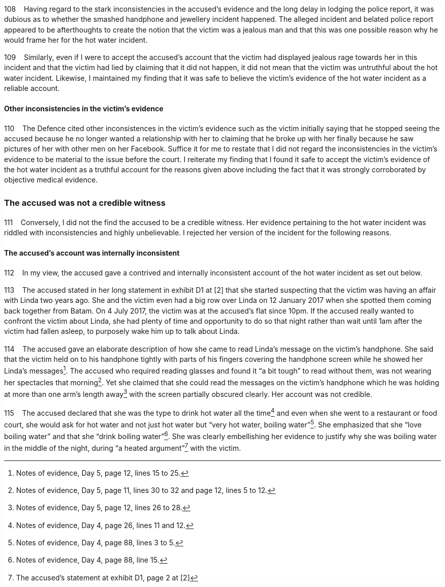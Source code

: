 108    Having regard to the stark inconsistencies in the accused’s evidence and the long delay in lodging the police report, it was dubious as to whether the smashed handphone and jewellery incident happened. The alleged incident and belated police report appeared to be afterthoughts to create the notion that the victim was a jealous man and that this was one possible reason why he would frame her for the hot water incident.

109    Similarly, even if I were to accept the accused’s account that the victim had displayed jealous rage towards her in this incident and that the victim had lied by claiming that it did not happen, it did not mean that the victim was untruthful about the hot water incident. Likewise, I maintained my finding that it was safe to believe the victim’s evidence of the hot water incident as a reliable account.

#### Other inconsistencies in the victim’s evidence

110    The Defence cited other inconsistences in the victim’s evidence such as the victim initially saying that he stopped seeing the accused because he no longer wanted a relationship with her to claiming that he broke up with her finally because he saw pictures of her with other men on her Facebook. Suffice it for me to restate that I did not regard the inconsistencies in the victim’s evidence to be material to the issue before the court. I reiterate my finding that I found it safe to accept the victim’s evidence of the hot water incident as a truthful account for the reasons given above including the fact that it was strongly corroborated by objective medical evidence.

### The accused was not a credible witness

111    Conversely, I did not the find the accused to be a credible witness. Her evidence pertaining to the hot water incident was riddled with inconsistencies and highly unbelievable. I rejected her version of the incident for the following reasons.

#### The accused’s account was internally inconsistent

112    In my view, the accused gave a contrived and internally inconsistent account of the hot water incident as set out below.

113    The accused stated in her long statement in exhibit D1 at \[2\] that she started suspecting that the victim was having an affair with Linda two years ago. She and the victim even had a big row over Linda on 12 January 2017 when she spotted them coming back together from Batam. On 4 July 2017, the victim was at the accused’s flat since 10pm. If the accused really wanted to confront the victim about Linda, she had plenty of time and opportunity to do so that night rather than wait until 1am after the victim had fallen asleep, to purposely wake him up to talk about Linda.

114    The accused gave an elaborate description of how she came to read Linda’s message on the victim’s handphone. She said that the victim held on to his handphone tightly with parts of his fingers covering the handphone screen while he showed her Linda’s messages[^59]. The accused who required reading glasses and found it “a bit tough” to read without them, was not wearing her spectacles that morning[^60]. Yet she claimed that she could read the messages on the victim’s handphone which he was holding at more than one arm’s length away[^61] with the screen partially obscured clearly. Her account was not credible.

115    The accused declared that she was the type to drink hot water all the time[^62] and even when she went to a restaurant or food court, she would ask for hot water and not just hot water but “very hot water, boiling water”[^63]. She emphasized that she “love boiling water” and that she “drink boiling water”[^64]. She was clearly embellishing her evidence to justify why she was boiling water in the middle of the night, during “a heated argument”[^65] with the victim.


[^1]: Notes of evidence, Day 4, page 99, line 31 to page 100, line 2.
[^2]: Notes of evidence, Day 3, page 39, line 23 to page 40, line 3.
[^3]: Notes of evidence, Day 2, page 29, lines 4 to 19.
[^4]: Notes of evidence, Day 2, page 28, lines 25 to 32.
[^5]: Notes of evidence, Day 2, page 44, lines 9 to 12.
[^6]: Notes of evidence, Day 2, page 44, lines 16 to 18 and Day 2, page 78, line 31 to page 79, line 4.
[^7]: Notes of evidence, Day 4, page 32, line 28.
[^8]: Notes of evidence, Day 4, page 34, line 3.
[^9]: Notes of evidence, Day 4, page 62, lines 18 to 21.
[^10]: Notes of evidence, Day 5, page 32, lines 6 to 11.
[^11]: Notes of evidence, Day 3, page 54, line 11 to page 55, line 24.
[^12]: Notes of evidence, Day 1, page 29, lines 9 to 14.
[^13]: Notes of evidence, Day 1, page 15, line 1 and page 23, lines 7 to 10.
[^14]: Notes of evidence, Day 1, page 27, lines 4 to 15.
[^15]: Notes of evidence, Day 1, page 27, lines 19 to 22.
[^16]: Notes of evidence, Day 1, page 24, line 27 to page 25, line 1.
[^17]: Notes of evidence, Day 1, page 39, lines 5 to 13.
[^18]: Notes of evidence, Day 1, page 39, page 20 to 27.
[^19]: Notes of evidence, Day 1, page 24, lines 20 to 22.
[^20]: Notes of evidence, Day 1, page 25, line 16 to page 26, line 3.
[^21]: Notes of evidence, Day 1, page 26, lines 14 to 32.
[^22]: Notes of evidence, Day 1, page 35, line 29 to page 36, line 15.
[^23]: Notes of evidence, Day 1, page 41, line 18 to page 43, line 9.
[^24]: Notes of evidence, Day 1, page 46, lines 12 to 15.
[^25]: Notes of evidence, Day 1, page 47, line 28 to page 48, line 6.
[^26]: Notes of evidence, Day 1, page 48, lines 13 to 17.
[^27]: Notes of evidence, Day 1, page 54, lines 4 to 6.
[^28]: Notes of evidence, Day 1, page 56, lines 6 to 9.
[^29]: Notes of evidence, Day 1, page 53, line 29 to page 54 line 22.
[^30]: Notes of evidence, Day 1, page 54, lines 26 to 30.
[^31]: Notes of evidence, Day 1, page 55, lines 2 to 8.
[^32]: Notes of evidence, Day 1, page 70, lines 13 to 23.
[^33]: Notes of evidence, Day 1, page 87, lines 2 to 4.
[^34]: Notes of evidence, Day 1, page 87, lines 5 to 16.
[^35]: Notes of evidence, Day 4, page 106, lines 24 to 32.
[^36]: Notes of evidence, Day 3, page 2, line 10 to page 3, line 28.
[^37]: Notes of evidence, Day 3, page 61, lines 6 to 12.
[^38]: Notes of evidence, Day 1, page 52, lines 6 to 7.
[^39]: Notes of evidence, day 4, page 107, lines 7 to 10.
[^40]: Notes of evidence, day 4, page 72, lines 15 to 27.
[^41]: Notes of evidence, day 4, page 15, lines 9 to 18.
[^42]: Notes of evidence, Day 1, page 85, line 18 to page 86, line 11.
[^43]: Notes of evidence, Day 5, page 16, lines 19 to 24.
[^44]: Notes of evidence, Day 1, page 31, lines 4 to 19.
[^45]: Notes of evidence, Day 1, page 34, lines 6 to 14.
[^46]: Notes of evidence, Day 2, page 80, line 25 to 31.
[^47]: Notes of evidence, Day 2, page 62, lines 10 to 25.
[^48]: Notes of evidence, Day 3, page 57, lines 25 to 32.
[^49]: Notes of evidence, Day 2, page 7, lines 1 to 3.
[^50]: Notes of evidence, Day 3, page 14, line 30 to page 16, line 13.
[^51]: Notes of evidence, day 3, page 17, lines 11 to 21.
[^52]: Notes of evidence, Day 4, page 68, lines 21 to 29
[^53]: Notes of evidence, Day 3, page 24, lines 8 to 14.
[^54]: Notes of evidence, Day 3, page 18, lines 24 to 30.
[^55]: Notes of evidence, Day 4, page 1, lines 15 to 32.
[^56]: Notes of evidence, Day 4, page 116, lines 15 t0 19.
[^57]: Notes of evidence, Day 4, page 116, line 30 to page 117, line 7.
[^58]: Notes of evidence, Day 4, page 120, line 1 to 10.
[^59]: Notes of evidence, Day 5, page 12, lines 15 to 25.
[^60]: Notes of evidence, Day 5, page 11, lines 30 to 32 and page 12, lines 5 to 12.
[^61]: Notes of evidence, Day 5, page 12, lines 26 to 28.
[^62]: Notes of evidence, Day 4, page 26, lines 11 and 12.
[^63]: Notes of evidence, Day 4, page 88, lines 3 to 5.
[^64]: Notes of evidence, Day 4, page 88, line 15.
[^65]: The accused’s statement at exhibit D1, page 2 at \[2\]
[^66]: Notes of evidence, Day 1, page 45, lines 9 to 20.
[^67]: Notes of evidence, Day 4, page 95, line 20 to page 96, line 1.
[^68]: Notes of evidence, Day 5, page 52, line 24 to page 53, line 2.
[^69]: Prosecution’s end of trial submissions, \[q\] at pages 37 and 38.
[^70]: Notes of evidence, Day 4, page 34, lines 9 to 19.
[^71]: Notes of evidence, Day 2, page 41, lines 25 to 28.
[^72]: Notes of evidence, Day 3, page 17, lines 11 to 21.
[^73]: Notes of evidence, Day 4, page 71, lines 2 to 8.
[^74]: Notes of evidence, Day 3, page 17, lines 22 to 31.
[^75]: Notes of evidence, Day 4, page 71, lines 9 to 14.
[^76]: Notes of evidence, Day 2, page 48, lines 29 to 31, Day 5, page 26, lines 2 to 22.
[^77]: Notes of evidence, Day 4, page 78, lines 19 to 32
[^78]: Notes of evidence, Day 2, page 51, lines 12 to 16.
[^79]: Notes of evidence, Day 5, page 32, lines 6 to 11.
[^80]: Prosecution’s end of trial submissions, page 38, \[37(r)\].
[^81]: Notes of evidence, Day 4, page 62, line 32 to page 63, line 5.
[^82]: Notes of evidence, Day 5, page 21, lines 2 to 13.
[^83]: Notes of evidence, Day 3, page 38, lines 13 to 31.
[^84]: Notes of evidence, day 1, page 10, lines 25 and 26.
[^85]: Notes of evidence, Day 1, page 17, lines 5 to 16.
[^86]: Notes of evidence, Day 1, page 23, lines 6 to 10.
[^87]: Notes of evidence, Day 1, page 14, line 23 to page 15 line 6.
[^88]: Notes of evidence, Day 1, page 72, lines 14 to 21.